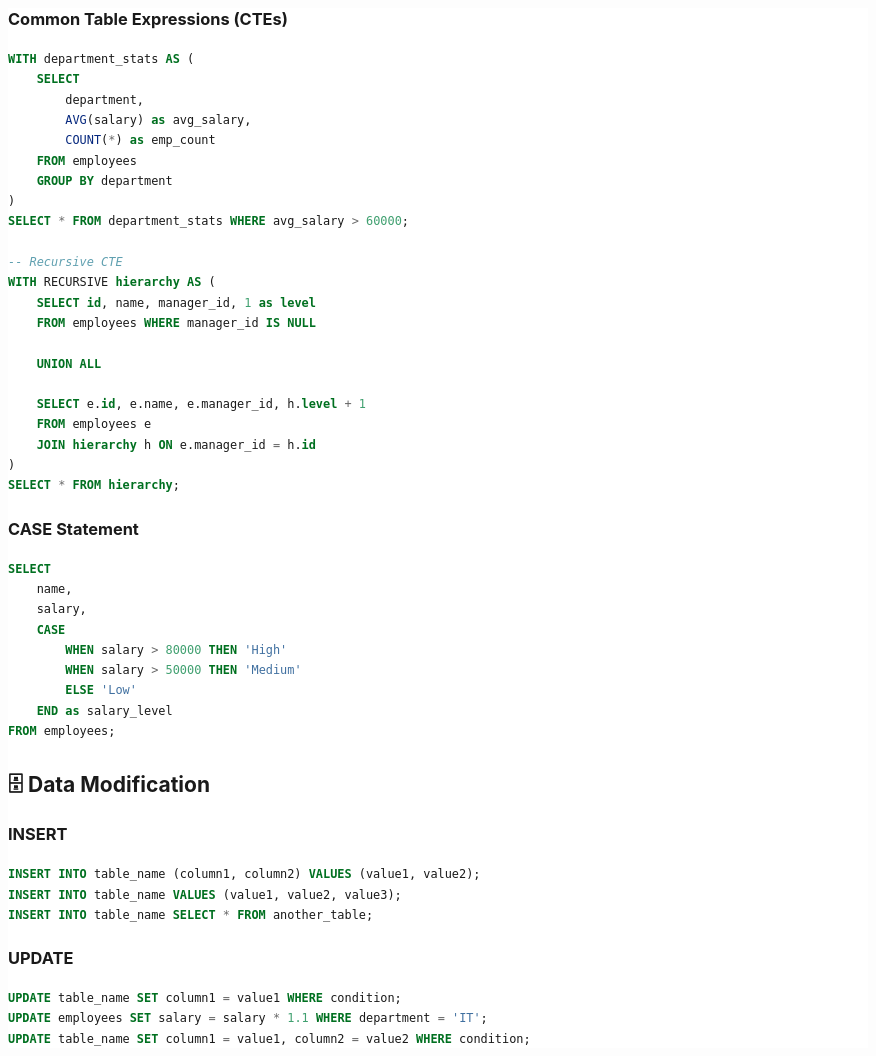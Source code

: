 ### Common Table Expressions (CTEs)
```sql
WITH department_stats AS (
    SELECT 
        department,
        AVG(salary) as avg_salary,
        COUNT(*) as emp_count
    FROM employees
    GROUP BY department
)
SELECT * FROM department_stats WHERE avg_salary > 60000;

-- Recursive CTE
WITH RECURSIVE hierarchy AS (
    SELECT id, name, manager_id, 1 as level
    FROM employees WHERE manager_id IS NULL
    
    UNION ALL
    
    SELECT e.id, e.name, e.manager_id, h.level + 1
    FROM employees e
    JOIN hierarchy h ON e.manager_id = h.id
)
SELECT * FROM hierarchy;
```

### CASE Statement
```sql
SELECT 
    name,
    salary,
    CASE 
        WHEN salary > 80000 THEN 'High'
        WHEN salary > 50000 THEN 'Medium'
        ELSE 'Low'
    END as salary_level
FROM employees;
```

## 🗄️ Data Modification

### INSERT
```sql
INSERT INTO table_name (column1, column2) VALUES (value1, value2);
INSERT INTO table_name VALUES (value1, value2, value3);
INSERT INTO table_name SELECT * FROM another_table;
```

### UPDATE
```sql
UPDATE table_name SET column1 = value1 WHERE condition;
UPDATE employees SET salary = salary * 1.1 WHERE department = 'IT';
UPDATE table_name SET column1 = value1, column2 = value2 WHERE condition;
```
